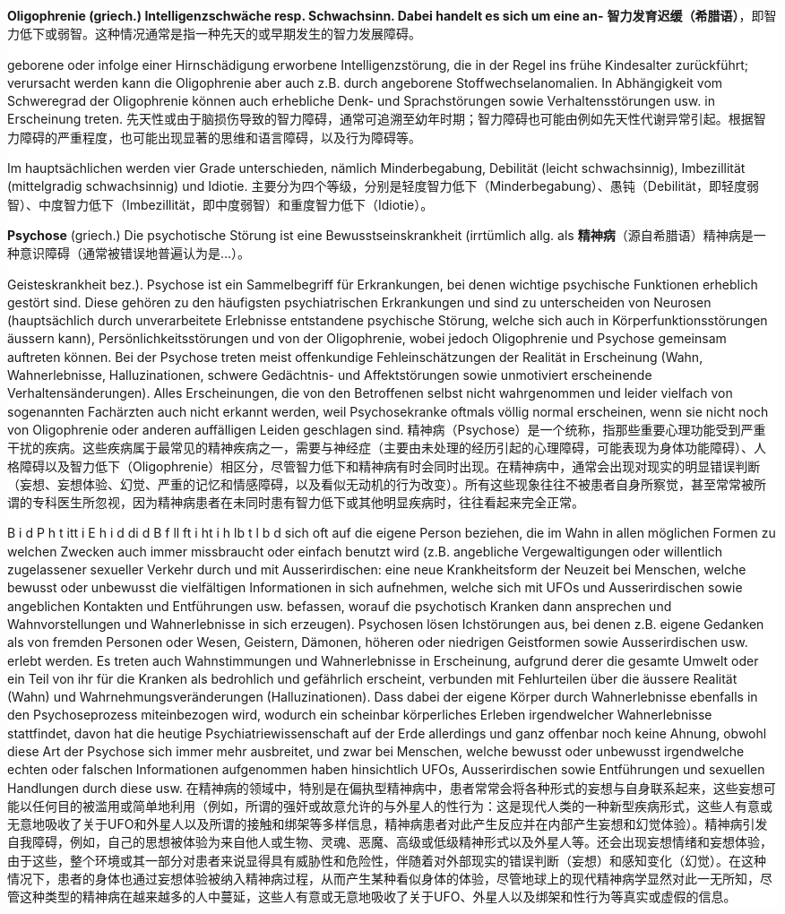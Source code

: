 **Oligophrenie (griech.) Intelligenzschwäche resp. Schwachsinn. Dabei handelt es sich um eine an-**
**智力发育迟缓（希腊语）**，即智力低下或弱智。这种情况通常是指一种先天的或早期发生的智力发展障碍。

geborene oder infolge einer Hirnschädigung erworbene Intelligenzstörung, die in der Regel ins frühe Kindesalter zurückführt; verursacht werden kann die Oligophrenie aber auch z.B. durch angeborene Stoffwechselanomalien. In Abhängigkeit vom Schweregrad der Oligophrenie können auch erhebliche Denk- und Sprachstörungen sowie Verhaltensstörungen usw. in Erscheinung treten.
先天性或由于脑损伤导致的智力障碍，通常可追溯至幼年时期；智力障碍也可能由例如先天性代谢异常引起。根据智力障碍的严重程度，也可能出现显著的思维和语言障碍，以及行为障碍等。

Im hauptsächlichen werden vier Grade unterschieden, nämlich Minderbegabung, Debilität (leicht schwachsinnig), Imbezillität (mittelgradig schwachsinnig) und Idiotie.
主要分为四个等级，分别是轻度智力低下（Minderbegabung）、愚钝（Debilität，即轻度弱智）、中度智力低下（Imbezillität，即中度弱智）和重度智力低下（Idiotie）。

**Psychose** (griech.) Die psychotische Störung ist eine Bewusstseinskrankheit (irrtümlich allg. als
**精神病**（源自希腊语）精神病是一种意识障碍（通常被错误地普遍认为是...）。

Geisteskrankheit bez.). Psychose ist ein Sammelbegriff für Erkrankungen, bei denen wichtige psychische Funktionen erheblich gestört sind. Diese gehören zu den häufigsten psychiatrischen Erkrankungen und sind zu unterscheiden von Neurosen (hauptsächlich durch unverarbeitete Erlebnisse entstandene psychische Störung, welche sich auch in Körperfunktionsstörungen äussern kann), Persönlichkeitsstörungen und von der Oligophrenie, wobei jedoch Oligophrenie und Psychose gemeinsam auftreten können. Bei der Psychose treten meist offenkundige Fehleinschätzungen der Realität in Erscheinung (Wahn, Wahnerlebnisse, Halluzinationen, schwere Gedächtnis- und Affektstörungen sowie unmotiviert erscheinende Verhaltensänderungen). Alles Erscheinungen, die von den Betroffenen selbst nicht wahrgenommen und leider vielfach von sogenannten Fachärzten auch nicht erkannt werden, weil Psychosekranke oftmals völlig normal erscheinen, wenn sie nicht noch von Oligophrenie oder anderen auffälligen Leiden geschlagen sind.
精神病（Psychose）是一个统称，指那些重要心理功能受到严重干扰的疾病。这些疾病属于最常见的精神疾病之一，需要与神经症（主要由未处理的经历引起的心理障碍，可能表现为身体功能障碍）、人格障碍以及智力低下（Oligophrenie）相区分，尽管智力低下和精神病有时会同时出现。在精神病中，通常会出现对现实的明显错误判断（妄想、妄想体验、幻觉、严重的记忆和情感障碍，以及看似无动机的行为改变）。所有这些现象往往不被患者自身所察觉，甚至常常被所谓的专科医生所忽视，因为精神病患者在未同时患有智力低下或其他明显疾病时，往往看起来完全正常。

B i d P h t itt i E h i d di d B f ll ft i ht i h lb t l b d sich oft auf die eigene Person beziehen, die im Wahn in allen möglichen Formen zu welchen Zwecken auch immer missbraucht oder einfach benutzt wird (z.B. angebliche Vergewaltigungen oder willentlich zugelassener sexueller Verkehr durch und mit Ausserirdischen: eine neue Krankheitsform der Neuzeit bei Menschen, welche bewusst oder unbewusst die vielfältigen Informationen in sich aufnehmen, welche sich mit UFOs und Ausserirdischen sowie angeblichen Kontakten und Entführungen usw. befassen, worauf die psychotisch Kranken dann ansprechen und Wahnvorstellungen und Wahnerlebnisse in sich erzeugen). Psychosen lösen Ichstörungen aus, bei denen z.B. eigene Gedanken als von fremden Personen oder Wesen, Geistern, Dämonen, höheren oder niedrigen Geistformen sowie Ausserirdischen usw. erlebt werden. Es treten auch Wahnstimmungen und Wahnerlebnisse in Erscheinung, aufgrund derer die gesamte Umwelt oder ein Teil von ihr für die Kranken als bedrohlich und gefährlich erscheint, verbunden mit Fehlurteilen über die äussere Realität (Wahn) und Wahrnehmungsveränderungen (Halluzinationen). Dass dabei der eigene Körper durch Wahnerlebnisse ebenfalls in den Psychoseprozess miteinbezogen wird, wodurch ein scheinbar körperliches Erleben irgendwelcher Wahnerlebnisse stattfindet, davon hat die heutige Psychiatriewissenschaft auf der Erde allerdings und ganz offenbar noch keine Ahnung, obwohl diese Art der Psychose sich immer mehr ausbreitet, und zwar bei Menschen, welche bewusst oder unbewusst irgendwelche echten oder falschen Informationen aufgenommen haben hinsichtlich UFOs, Ausserirdischen sowie Entführungen und sexuellen Handlungen durch diese usw.
在精神病的领域中，特别是在偏执型精神病中，患者常常会将各种形式的妄想与自身联系起来，这些妄想可能以任何目的被滥用或简单地利用（例如，所谓的强奸或故意允许的与外星人的性行为：这是现代人类的一种新型疾病形式，这些人有意或无意地吸收了关于UFO和外星人以及所谓的接触和绑架等多样信息，精神病患者对此产生反应并在内部产生妄想和幻觉体验）。精神病引发自我障碍，例如，自己的思想被体验为来自他人或生物、灵魂、恶魔、高级或低级精神形式以及外星人等。还会出现妄想情绪和妄想体验，由于这些，整个环境或其一部分对患者来说显得具有威胁性和危险性，伴随着对外部现实的错误判断（妄想）和感知变化（幻觉）。在这种情况下，患者的身体也通过妄想体验被纳入精神病过程，从而产生某种看似身体的体验，尽管地球上的现代精神病学显然对此一无所知，尽管这种类型的精神病在越来越多的人中蔓延，这些人有意或无意地吸收了关于UFO、外星人以及绑架和性行为等真实或虚假的信息。
